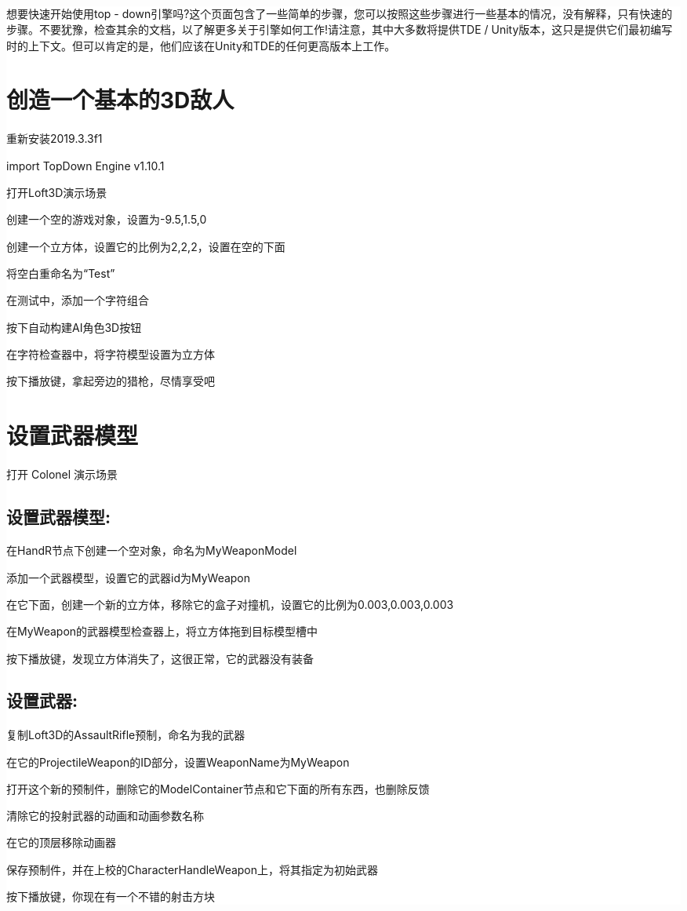 想要快速开始使用top - down引擎吗?这个页面包含了一些简单的步骤，您可以按照这些步骤进行一些基本的情况，没有解释，只有快速的步骤。不要犹豫，检查其余的文档，以了解更多关于引擎如何工作!请注意，其中大多数将提供TDE / Unity版本，这只是提供它们最初编写时的上下文。但可以肯定的是，他们应该在Unity和TDE的任何更高版本上工作。


# 创造一个基本的3D敌人

重新安装2019.3.3f1

import TopDown Engine v1.10.1

打开Loft3D演示场景

创建一个空的游戏对象，设置为-9.5,1.5,0

创建一个立方体，设置它的比例为2,2,2，设置在空的下面

将空白重命名为“Test”

在测试中，添加一个字符组合

按下自动构建AI角色3D按钮

在字符检查器中，将字符模型设置为立方体

按下播放键，拿起旁边的猎枪，尽情享受吧


 
# 设置武器模型

打开 Colonel 演示场景

## 设置武器模型:

在HandR节点下创建一个空对象，命名为MyWeaponModel

添加一个武器模型，设置它的武器id为MyWeapon

在它下面，创建一个新的立方体，移除它的盒子对撞机，设置它的比例为0.003,0.003,0.003

在MyWeapon的武器模型检查器上，将立方体拖到目标模型槽中

按下播放键，发现立方体消失了，这很正常，它的武器没有装备

## 设置武器:

复制Loft3D的AssaultRifle预制，命名为我的武器

在它的ProjectileWeapon的ID部分，设置WeaponName为MyWeapon

打开这个新的预制件，删除它的ModelContainer节点和它下面的所有东西，也删除反馈

清除它的投射武器的动画和动画参数名称

在它的顶层移除动画器

保存预制件，并在上校的CharacterHandleWeapon上，将其指定为初始武器

按下播放键，你现在有一个不错的射击方块
